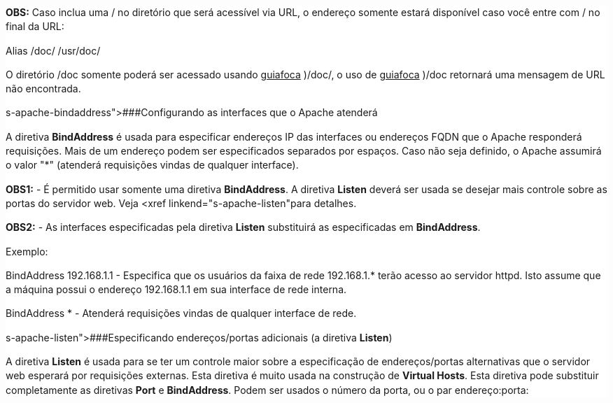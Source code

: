 
**OBS:** Caso inclua uma <filename>/</filename>
no diretório que será acessível via URL, o endereço somente estará disponível
caso você entre com <filename>/</filename> no final da URL:

<screen>
Alias /doc/ /usr/doc/


O diretório <filename>/doc</filename> somente poderá ser acessado usando
<filename> [guiafoca](http://www.guiafoca.org) )/doc/</filename>, o uso de
<filename> [guiafoca](http://www.guiafoca.org) )/doc</filename> retornará uma mensagem de URL
não encontrada.



</variablelist>


 s-apache-bindaddress">###Configurando as interfaces que o Apache atenderá

A diretiva **BindAddress** é usada para especificar endereços
IP das interfaces ou endereços FQDN que o <command>Apache responderá
requisições.  Mais de um endereço podem ser especificados separados por
espaços.  Caso não seja definido, o <command>Apache assumirá o valor
"*" (atenderá requisições vindas de qualquer interface).


**OBS1:** - É permitido usar somente uma
diretiva **BindAddress**.  A diretiva
**Listen** deverá ser usada se desejar mais controle sobre as
portas do servidor web.  Veja <xref linkend="s-apache-listen"para detalhes.


**OBS2:** - As interfaces especificadas pela
diretiva **Listen** substituirá as especificadas em
**BindAddress**.


Exemplo:

<itemizedlist>
<listitem>

<literal>BindAddress 192.168.1.1 - Especifica que os usuários da
faixa de rede <filename>192.168.1.*</filename> terão acesso ao servidor
<command>httpd.  Isto assume que a máquina possui o endereço
<filename>192.168.1.1</filename> em sua interface de rede interna.


<listitem>

<literal>BindAddress * - Atenderá requisições vindas de qualquer
interface de rede.





 s-apache-listen">###Especificando endereços/portas adicionais (a diretiva **Listen**)

A diretiva **Listen** é usada para se ter um controle maior
sobre a especificação de endereços/portas alternativas que o servidor web
esperará por requisições externas.  Esta diretiva é muito usada na construção
de **Virtual Hosts**.  Esta diretiva pode substituir
completamente as diretivas **Port** e
**BindAddress**.  Podem ser usados o número da porta, ou o par
<literal>endereço:porta:
